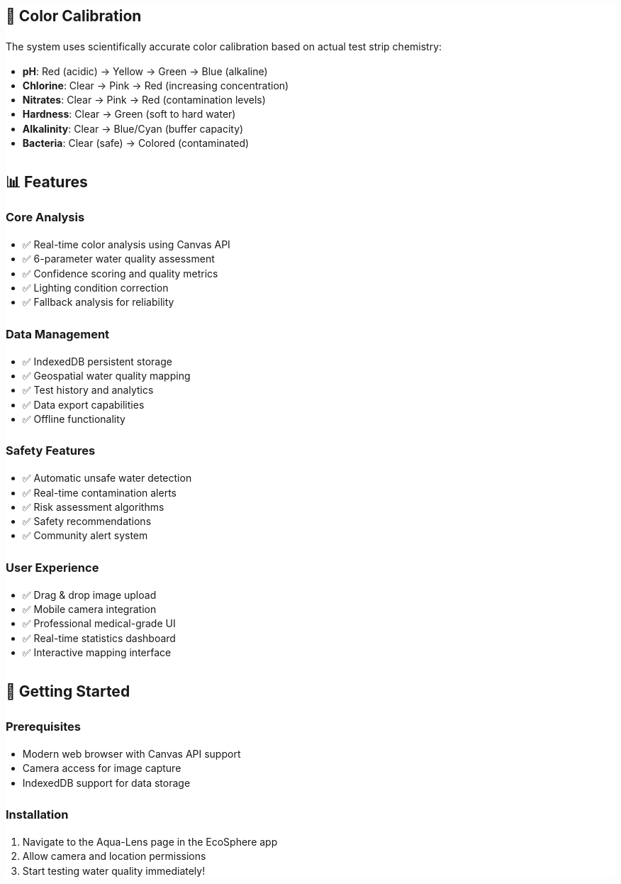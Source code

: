 ## 🎨 Color Calibration

The system uses scientifically accurate color calibration based on actual test strip chemistry:

- **pH**: Red (acidic) → Yellow → Green → Blue (alkaline)
- **Chlorine**: Clear → Pink → Red (increasing concentration)
- **Nitrates**: Clear → Pink → Red (contamination levels)
- **Hardness**: Clear → Green (soft to hard water)
- **Alkalinity**: Clear → Blue/Cyan (buffer capacity)
- **Bacteria**: Clear (safe) → Colored (contaminated)

## 📊 Features

### Core Analysis
- ✅ Real-time color analysis using Canvas API
- ✅ 6-parameter water quality assessment
- ✅ Confidence scoring and quality metrics
- ✅ Lighting condition correction
- ✅ Fallback analysis for reliability

### Data Management
- ✅ IndexedDB persistent storage
- ✅ Geospatial water quality mapping
- ✅ Test history and analytics
- ✅ Data export capabilities
- ✅ Offline functionality

### Safety Features
- ✅ Automatic unsafe water detection
- ✅ Real-time contamination alerts
- ✅ Risk assessment algorithms
- ✅ Safety recommendations
- ✅ Community alert system

### User Experience
- ✅ Drag & drop image upload
- ✅ Mobile camera integration
- ✅ Professional medical-grade UI
- ✅ Real-time statistics dashboard
- ✅ Interactive mapping interface

## 🚀 Getting Started

### Prerequisites
- Modern web browser with Canvas API support
- Camera access for image capture
- IndexedDB support for data storage

### Installation
1. Navigate to the Aqua-Lens page in the EcoSphere app
2. Allow camera and location permissions
3. Start testing water quality immediately!
